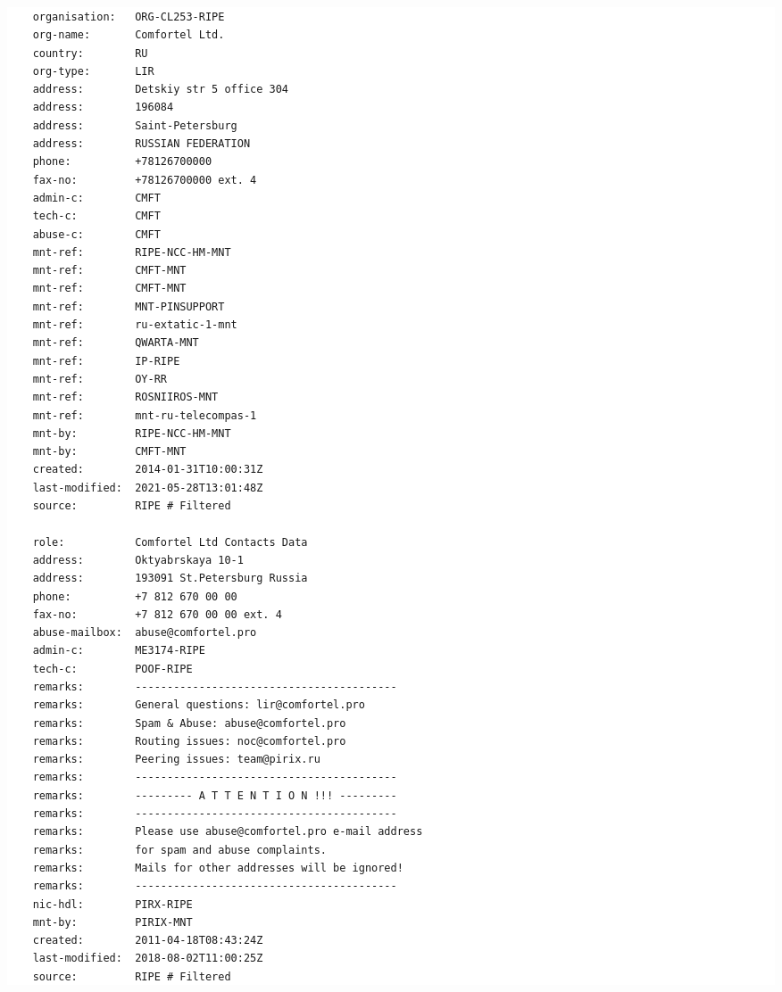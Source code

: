         organisation:   ORG-CL253-RIPE
        org-name:       Comfortel Ltd.
        country:        RU
        org-type:       LIR
        address:        Detskiy str 5 office 304
        address:        196084
        address:        Saint-Petersburg
        address:        RUSSIAN FEDERATION
        phone:          +78126700000
        fax-no:         +78126700000 ext. 4
        admin-c:        CMFT
        tech-c:         CMFT
        abuse-c:        CMFT
        mnt-ref:        RIPE-NCC-HM-MNT
        mnt-ref:        CMFT-MNT
        mnt-ref:        CMFT-MNT
        mnt-ref:        MNT-PINSUPPORT
        mnt-ref:        ru-extatic-1-mnt
        mnt-ref:        QWARTA-MNT
        mnt-ref:        IP-RIPE
        mnt-ref:        OY-RR
        mnt-ref:        ROSNIIROS-MNT
        mnt-ref:        mnt-ru-telecompas-1
        mnt-by:         RIPE-NCC-HM-MNT
        mnt-by:         CMFT-MNT
        created:        2014-01-31T10:00:31Z
        last-modified:  2021-05-28T13:01:48Z
        source:         RIPE # Filtered

        role:           Comfortel Ltd Contacts Data
        address:        Oktyabrskaya 10-1
        address:        193091 St.Petersburg Russia
        phone:          +7 812 670 00 00
        fax-no:         +7 812 670 00 00 ext. 4
        abuse-mailbox:  abuse@comfortel.pro
        admin-c:        ME3174-RIPE
        tech-c:         POOF-RIPE
        remarks:        -----------------------------------------
        remarks:        General questions: lir@comfortel.pro
        remarks:        Spam & Abuse: abuse@comfortel.pro
        remarks:        Routing issues: noc@comfortel.pro
        remarks:        Peering issues: team@pirix.ru
        remarks:        -----------------------------------------
        remarks:        --------- A T T E N T I O N !!! ---------
        remarks:        -----------------------------------------
        remarks:        Please use abuse@comfortel.pro e-mail address
        remarks:        for spam and abuse complaints.
        remarks:        Mails for other addresses will be ignored!
        remarks:        -----------------------------------------
        nic-hdl:        PIRX-RIPE
        mnt-by:         PIRIX-MNT
        created:        2011-04-18T08:43:24Z
        last-modified:  2018-08-02T11:00:25Z
        source:         RIPE # Filtered
